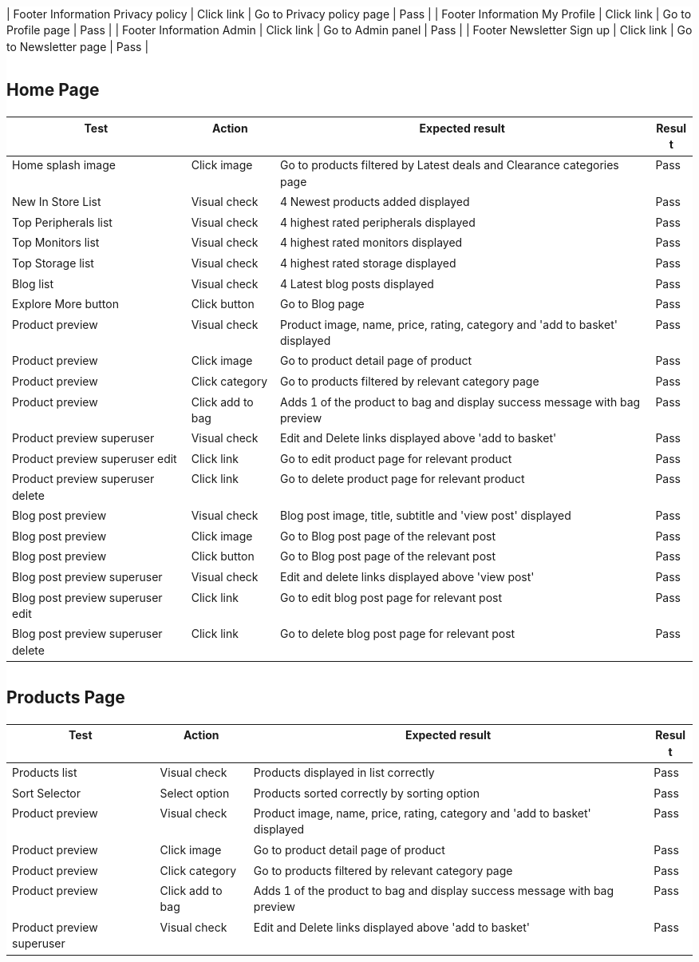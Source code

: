 | Footer Information Privacy policy     | Click link      | Go to Privacy policy page                                                            | Pass   |
| Footer Information My Profile         | Click link      | Go to Profile page                                                                   | Pass   |
| Footer Information Admin              | Click link      | Go to Admin panel                                                                    | Pass   |
| Footer Newsletter Sign up             | Click link      | Go to Newsletter page                                                                | Pass   |

## Home Page

| Test                                  | Action          | Expected result                                                                      | Result |
|---------------------------------------|-----------------|--------------------------------------------------------------------------------------|--------|
| Home splash image                     | Click image     | Go to products filtered by Latest deals and Clearance categories page                | Pass   |
| New In Store List                     | Visual check    | 4 Newest products added displayed                                                    | Pass   |
| Top Peripherals list                  | Visual check    | 4 highest rated peripherals displayed                                                | Pass   |
| Top Monitors list                     | Visual check    | 4 highest rated monitors displayed                                                   | Pass   |
| Top Storage list                      | Visual check    | 4 highest rated storage displayed                                                    | Pass   |
| Blog list                             | Visual check    | 4 Latest blog posts displayed                                                        | Pass   |
| Explore More button                   | Click button    | Go to Blog page                                                                      | Pass   |
| Product preview                       | Visual check    | Product image, name, price, rating, category and 'add to basket' displayed           | Pass   |
| Product preview                       | Click image     | Go to product detail page of product                                                 | Pass   |
| Product preview                       | Click category  | Go to products filtered by relevant category page                                    | Pass   |
| Product preview                       | Click add to bag| Adds 1 of the product to bag and display success message with bag preview            | Pass   |
| Product preview superuser             | Visual check    | Edit and Delete links displayed above 'add to basket'                                | Pass   |
| Product preview superuser edit        | Click link      | Go to edit product page for relevant product                                         | Pass   |
| Product preview superuser delete      | Click link      | Go to delete product page for relevant product                                       | Pass   |
| Blog post preview                     | Visual check    | Blog post image, title, subtitle and 'view post' displayed                           | Pass   |
| Blog post preview                     | Click image     | Go to Blog post page of the relevant post                                            | Pass   |
| Blog post preview                     | Click button    | Go to Blog post page of the relevant post                                            | Pass   |
| Blog post preview superuser           | Visual check    | Edit and delete links displayed above 'view post'                                    | Pass   |
| Blog post preview superuser edit      | Click link      | Go to edit blog post page for relevant post                                          | Pass   |
| Blog post preview superuser delete    | Click link      | Go to delete blog post page for relevant post                                        | Pass   |

## Products Page

| Test                                  | Action          | Expected result                                                                      | Result |
|---------------------------------------|-----------------|--------------------------------------------------------------------------------------|--------|
| Products list                         | Visual check    | Products displayed in list correctly                                                 | Pass   |
| Sort Selector                         | Select option   | Products sorted correctly by sorting option                                          | Pass   |
| Product preview                       | Visual check    | Product image, name, price, rating, category and 'add to basket' displayed           | Pass   |
| Product preview                       | Click image     | Go to product detail page of product                                                 | Pass   |
| Product preview                       | Click category  | Go to products filtered by relevant category page                                    | Pass   |
| Product preview                       | Click add to bag| Adds 1 of the product to bag and display success message with bag preview                             | Pass   |
| Product preview superuser             | Visual check    | Edit and Delete links displayed above 'add to basket'                                | Pass   |